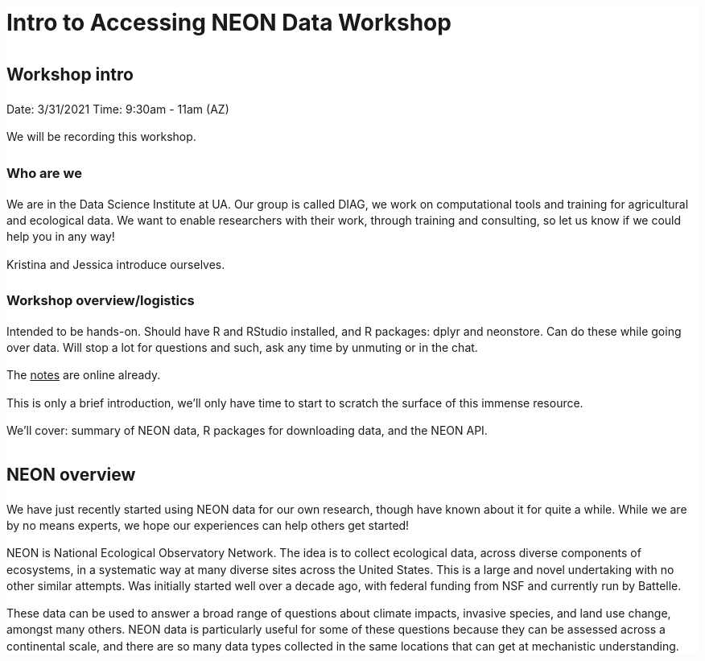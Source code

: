 Intro to Accessing NEON Data Workshop
================

## Workshop intro

Date: 3/31/2021 Time: 9:30am - 11am (AZ)

We will be recording this workshop.

### Who are we

We are in the Data Science Institute at UA. Our group is called DIAG, we
work on computational tools and training for agricultural and ecological
data. We want to enable researchers with their work, through training
and consulting, so let us know if we could help you in any way\!

Kristina and Jessica introduce ourselves.

### Workshop overview/logistics

Intended to be hands-on. Should have R and RStudio installed, and R
packages: dplyr and neonstore. Can do these while going over data. Will
stop a lot for questions and such, ask any time by unmuting or in the
chat.

The
[notes](https://github.com/az-digitalag/CALS-workshops/blob/main/202103-neon-access/notes.md)
are online already.

This is only a brief introduction, we’ll only have time to start to
scratch the surface of this immense resource.

We’ll cover: summary of NEON data, R packages for downloading data, and
the NEON API.

## NEON overview

We have just recently started using NEON data for our own research,
though have known about it for quite a while. While we are by no means
experts, we hope our experiences can help others get started\!

NEON is National Ecological Observatory Network. The idea is to collect
ecological data, across diverse components of ecosystems, in a
systematic way at many diverse sites across the United States. This is a
large and novel undertaking with no other similar attempts. Was
initially started well over a decade ago, with federal funding from NSF
and currently run by Battelle.

These data can be used to answer a broad range of questions about
climate impacts, invasive species, and land use change, amongst many
others. NEON data is particularly useful for some of these questions
because they can be assessed across a continental scale, and there are
so many data types collected in the same locations that can get at
mechanistic understanding.

